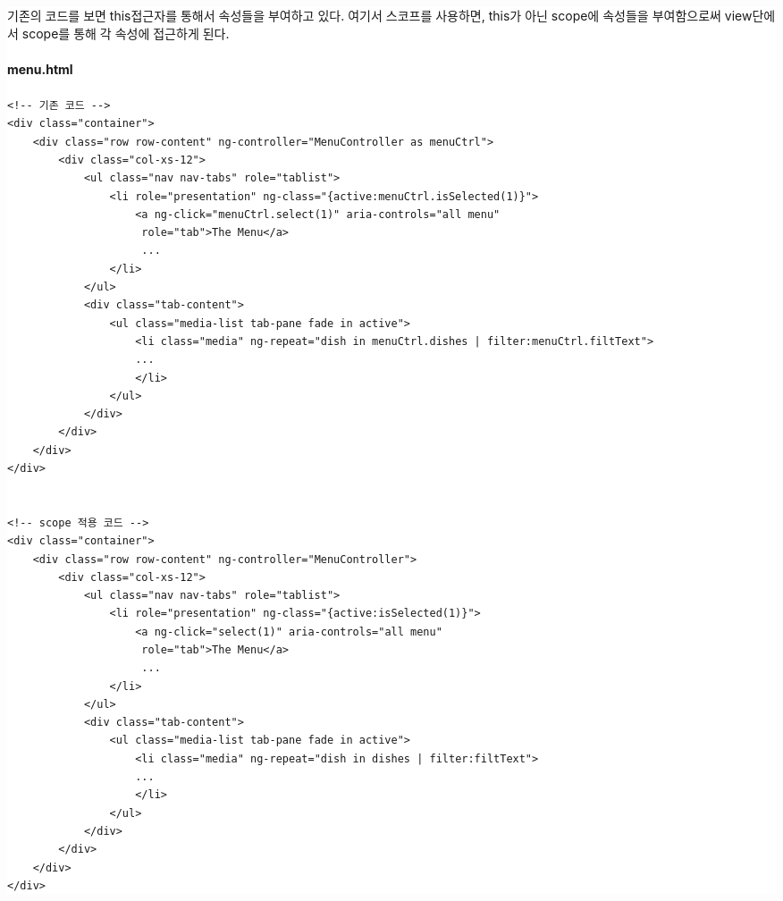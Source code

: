 기존의 코드를 보면 this접근자를 통해서 속성들을 부여하고 있다. 여기서 스코프를 사용하면, this가 아닌 scope에 속성들을 부여함으로써 view단에서 scope를 통해 각 속성에 접근하게 된다. 


#### menu.html

```
<!-- 기존 코드 -->
<div class="container">
    <div class="row row-content" ng-controller="MenuController as menuCtrl">
        <div class="col-xs-12">
            <ul class="nav nav-tabs" role="tablist">
                <li role="presentation" ng-class="{active:menuCtrl.isSelected(1)}">
                    <a ng-click="menuCtrl.select(1)" aria-controls="all menu"
                     role="tab">The Menu</a>
                     ...
                </li>
            </ul>
            <div class="tab-content">
                <ul class="media-list tab-pane fade in active">
                    <li class="media" ng-repeat="dish in menuCtrl.dishes | filter:menuCtrl.filtText">
                    ...
	                </li>
	            </ul>
	        </div>
	    </div>
	</div>
</div>


<!-- scope 적용 코드 -->
<div class="container">
    <div class="row row-content" ng-controller="MenuController">
        <div class="col-xs-12">
            <ul class="nav nav-tabs" role="tablist">
                <li role="presentation" ng-class="{active:isSelected(1)}">
                    <a ng-click="select(1)" aria-controls="all menu"
                     role="tab">The Menu</a>
                     ...
                </li>
            </ul>
            <div class="tab-content">
                <ul class="media-list tab-pane fade in active">
                    <li class="media" ng-repeat="dish in dishes | filter:filtText">
                    ...
	                </li>
	            </ul>
	        </div>
	    </div>
	</div>
</div>
```
